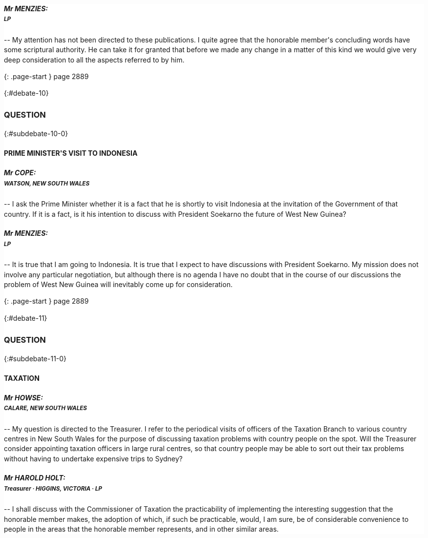 ##### Mr MENZIES:<br><small class="text-muted">LP</small>

-- My attention has not been directed to these publications. I quite agree that the honorable member's concluding words have some scriptural authority. He can take it for granted that before we made any change in a matter of this kind we would give very deep consideration to all the aspects referred to by him. 

{: .page-start }
page 2889

{:#debate-10}
### QUESTION

{:#subdebate-10-0}
#### PRIME MINISTER'S VISIT TO INDONESIA

##### Mr COPE:<br><small class="text-muted">WATSON, NEW SOUTH WALES</small>

--  I ask the Prime Minister whether it is a fact that he is shortly to visit Indonesia at the invitation of the Government of that country. If it is a fact, is it his intention to discuss with President Soekarno the future of West New Guinea? 

##### Mr MENZIES:<br><small class="text-muted">LP</small>

-- It is true that I am going to Indonesia. It is true that I expect to have discussions with President Soekarno. My mission does not involve any particular negotiation, but although there is no agenda I have no doubt that in the course of our discussions the problem of West New Guinea will inevitably come up for consideration. 

{: .page-start }
page 2889

{:#debate-11}
### QUESTION

{:#subdebate-11-0}
#### TAXATION

##### Mr HOWSE:<br><small class="text-muted">CALARE, NEW SOUTH WALES</small>

-- My question is directed to the Treasurer. I refer to the periodical visits of officers of the Taxation Branch to various country centres in New South Wales for the purpose of discussing taxation problems with country people on the spot. Will the Treasurer consider appointing taxation officers in large rural centres, so that country people may be able to sort out their tax problems without having to undertake expensive trips to Sydney? 

##### Mr HAROLD HOLT:<br><small class="text-muted">Treasurer &middot; HIGGINS, VICTORIA &middot; LP</small>

-- I shall discuss with the Commissioner of Taxation the practicability of implementing the interesting suggestion that the honorable member makes, the adoption of which, if such be practicable, would, I am sure, be of considerable convenience to people in the areas that the honorable member represents, and in other similar areas. 

